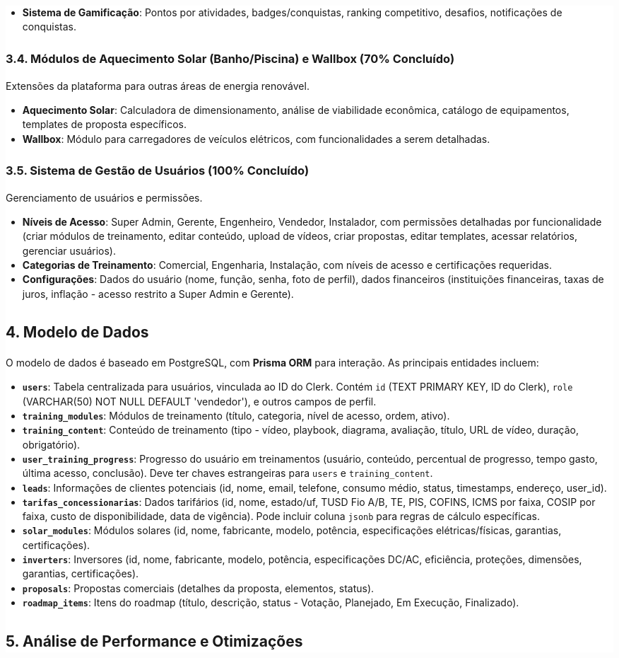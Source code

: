 -   **Sistema de Gamificação**: Pontos por atividades, badges/conquistas, ranking competitivo, desafios, notificações de conquistas.

### 3.4. Módulos de Aquecimento Solar (Banho/Piscina) e Wallbox (70% Concluído)

Extensões da plataforma para outras áreas de energia renovável.

-   **Aquecimento Solar**: Calculadora de dimensionamento, análise de viabilidade econômica, catálogo de equipamentos, templates de proposta específicos.
-   **Wallbox**: Módulo para carregadores de veículos elétricos, com funcionalidades a serem detalhadas.

### 3.5. Sistema de Gestão de Usuários (100% Concluído)

Gerenciamento de usuários e permissões.

-   **Níveis de Acesso**: Super Admin, Gerente, Engenheiro, Vendedor, Instalador, com permissões detalhadas por funcionalidade (criar módulos de treinamento, editar conteúdo, upload de vídeos, criar propostas, editar templates, acessar relatórios, gerenciar usuários).
-   **Categorias de Treinamento**: Comercial, Engenharia, Instalação, com níveis de acesso e certificações requeridas.
-   **Configurações**: Dados do usuário (nome, função, senha, foto de perfil), dados financeiros (instituições financeiras, taxas de juros, inflação - acesso restrito a Super Admin e Gerente).

## 4. Modelo de Dados

O modelo de dados é baseado em PostgreSQL, com **Prisma ORM** para interação. As principais entidades incluem:

-   **`users`**: Tabela centralizada para usuários, vinculada ao ID do Clerk. Contém `id` (TEXT PRIMARY KEY, ID do Clerk), `role` (VARCHAR(50) NOT NULL DEFAULT 'vendedor'), e outros campos de perfil.
-   **`training_modules`**: Módulos de treinamento (título, categoria, nível de acesso, ordem, ativo).
-   **`training_content`**: Conteúdo de treinamento (tipo - vídeo, playbook, diagrama, avaliação, título, URL de vídeo, duração, obrigatório).
-   **`user_training_progress`**: Progresso do usuário em treinamentos (usuário, conteúdo, percentual de progresso, tempo gasto, última acesso, conclusão). Deve ter chaves estrangeiras para `users` e `training_content`.
-   **`leads`**: Informações de clientes potenciais (id, nome, email, telefone, consumo médio, status, timestamps, endereço, user_id).
-   **`tarifas_concessionarias`**: Dados tarifários (id, nome, estado/uf, TUSD Fio A/B, TE, PIS, COFINS, ICMS por faixa, COSIP por faixa, custo de disponibilidade, data de vigência). Pode incluir coluna `jsonb` para regras de cálculo específicas.
-   **`solar_modules`**: Módulos solares (id, nome, fabricante, modelo, potência, especificações elétricas/físicas, garantias, certificações).
-   **`inverters`**: Inversores (id, nome, fabricante, modelo, potência, especificações DC/AC, eficiência, proteções, dimensões, garantias, certificações).
-   **`proposals`**: Propostas comerciais (detalhes da proposta, elementos, status).
-   **`roadmap_items`**: Itens do roadmap (título, descrição, status - Votação, Planejado, Em Execução, Finalizado).

## 5. Análise de Performance e Otimizações

